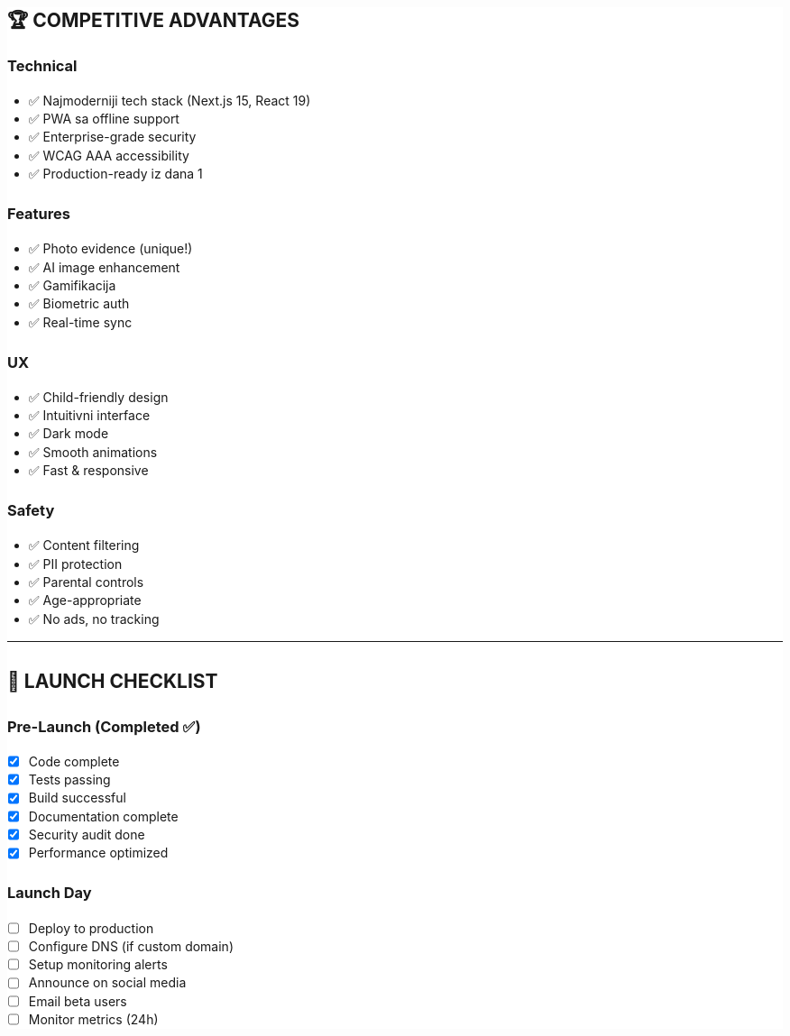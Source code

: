 ## 🏆 COMPETITIVE ADVANTAGES

### Technical
- ✅ Najmoderniji tech stack (Next.js 15, React 19)
- ✅ PWA sa offline support
- ✅ Enterprise-grade security
- ✅ WCAG AAA accessibility
- ✅ Production-ready iz dana 1

### Features
- ✅ Photo evidence (unique!)
- ✅ AI image enhancement
- ✅ Gamifikacija
- ✅ Biometric auth
- ✅ Real-time sync

### UX
- ✅ Child-friendly design
- ✅ Intuitivni interface
- ✅ Dark mode
- ✅ Smooth animations
- ✅ Fast & responsive

### Safety
- ✅ Content filtering
- ✅ PII protection
- ✅ Parental controls
- ✅ Age-appropriate
- ✅ No ads, no tracking

---

## 🎯 LAUNCH CHECKLIST

### Pre-Launch (Completed ✅)

- [x] Code complete
- [x] Tests passing
- [x] Build successful
- [x] Documentation complete
- [x] Security audit done
- [x] Performance optimized

### Launch Day

- [ ] Deploy to production
- [ ] Configure DNS (if custom domain)
- [ ] Setup monitoring alerts
- [ ] Announce on social media
- [ ] Email beta users
- [ ] Monitor metrics (24h)
